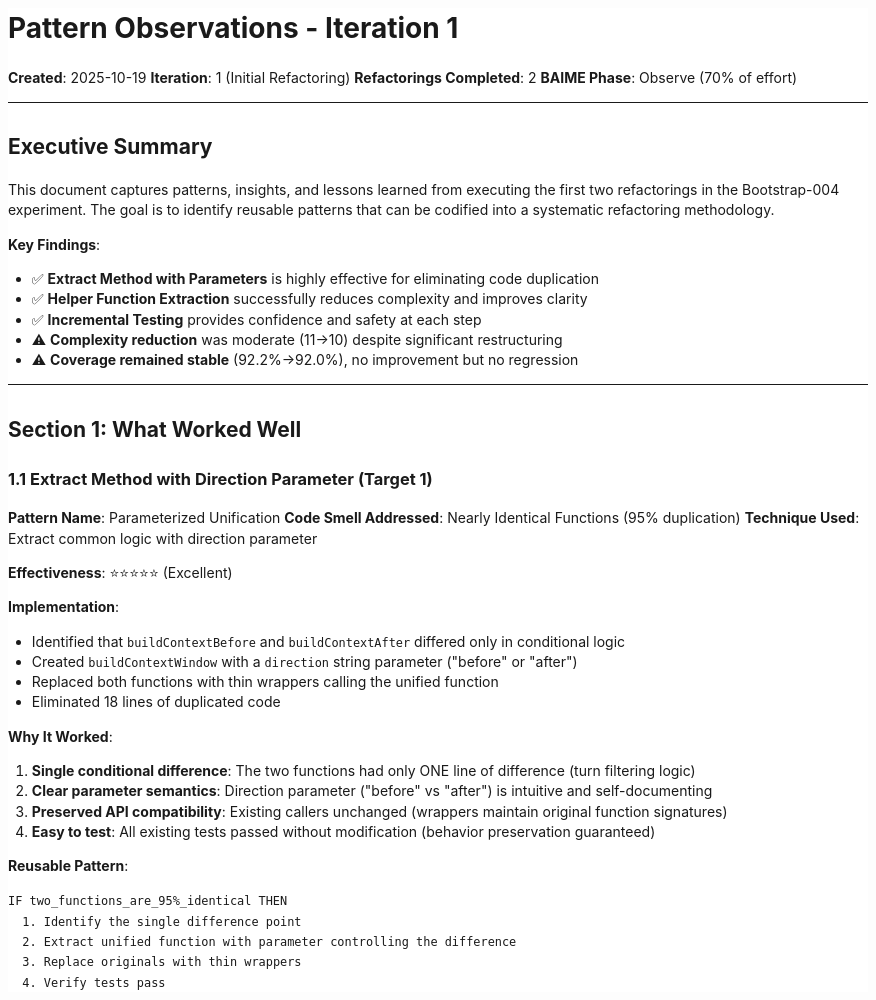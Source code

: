 # Pattern Observations - Iteration 1

**Created**: 2025-10-19
**Iteration**: 1 (Initial Refactoring)
**Refactorings Completed**: 2
**BAIME Phase**: Observe (70% of effort)

---

## Executive Summary

This document captures patterns, insights, and lessons learned from executing the first two refactorings in the Bootstrap-004 experiment. The goal is to identify reusable patterns that can be codified into a systematic refactoring methodology.

**Key Findings**:
- ✅ **Extract Method with Parameters** is highly effective for eliminating code duplication
- ✅ **Helper Function Extraction** successfully reduces complexity and improves clarity
- ✅ **Incremental Testing** provides confidence and safety at each step
- ⚠️ **Complexity reduction** was moderate (11→10) despite significant restructuring
- ⚠️ **Coverage remained stable** (92.2%→92.0%), no improvement but no regression

---

## Section 1: What Worked Well

### 1.1 Extract Method with Direction Parameter (Target 1)

**Pattern Name**: Parameterized Unification
**Code Smell Addressed**: Nearly Identical Functions (95% duplication)
**Technique Used**: Extract common logic with direction parameter

**Effectiveness**: ⭐⭐⭐⭐⭐ (Excellent)

**Implementation**:
- Identified that `buildContextBefore` and `buildContextAfter` differed only in conditional logic
- Created `buildContextWindow` with a `direction` string parameter ("before" or "after")
- Replaced both functions with thin wrappers calling the unified function
- Eliminated 18 lines of duplicated code

**Why It Worked**:
1. **Single conditional difference**: The two functions had only ONE line of difference (turn filtering logic)
2. **Clear parameter semantics**: Direction parameter ("before" vs "after") is intuitive and self-documenting
3. **Preserved API compatibility**: Existing callers unchanged (wrappers maintain original function signatures)
4. **Easy to test**: All existing tests passed without modification (behavior preservation guaranteed)

**Reusable Pattern**:
```
IF two_functions_are_95%_identical THEN
  1. Identify the single difference point
  2. Extract unified function with parameter controlling the difference
  3. Replace originals with thin wrappers
  4. Verify tests pass
```
